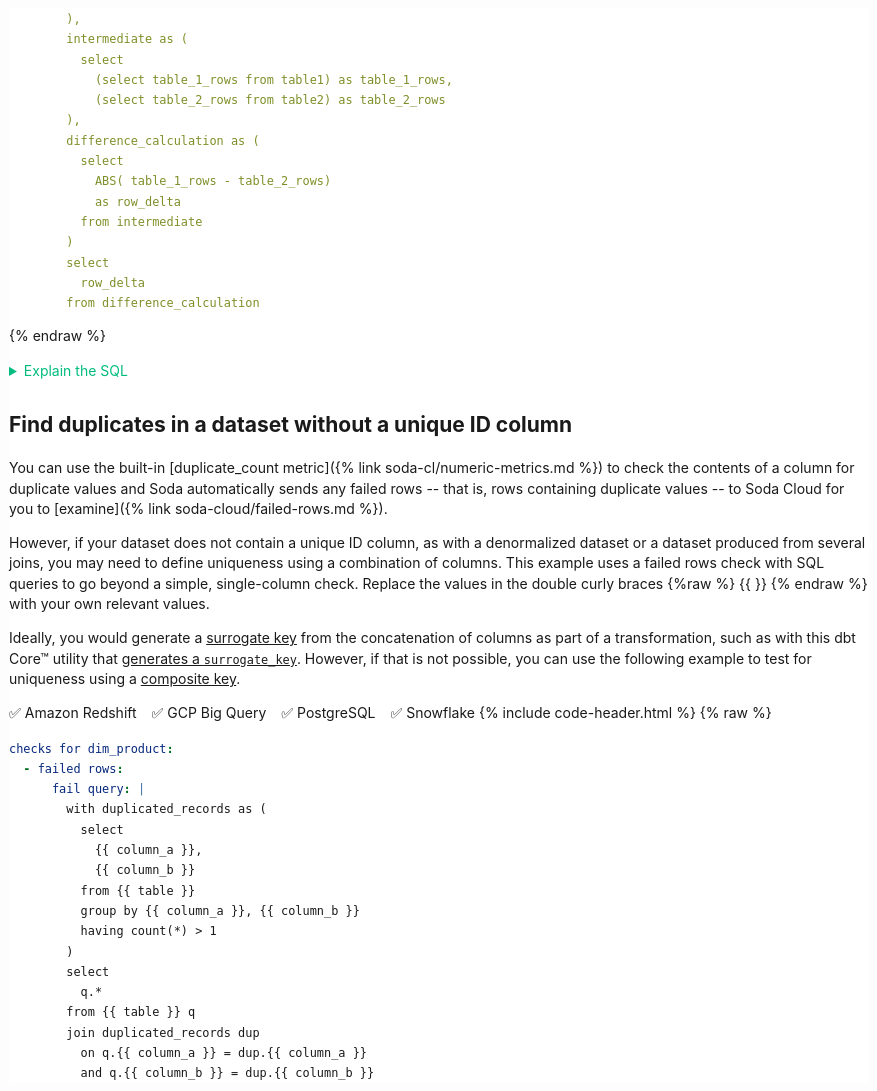 ```yaml
        ),
        intermediate as (
          select 
            (select table_1_rows from table1) as table_1_rows,
            (select table_2_rows from table2) as table_2_rows
        ),
        difference_calculation as (
          select 
            ABS( table_1_rows - table_2_rows)
            as row_delta
          from intermediate
        )
        select 
          row_delta
        from difference_calculation
```
{% endraw %}


<details><summary style="color:#00BC7E">Explain the SQL</summary></details>


## Find duplicates in a dataset without a unique ID column

You can use the built-in [duplicate_count metric]({% link soda-cl/numeric-metrics.md %}) to check the contents of a column for duplicate values and Soda automatically sends any failed rows -- that is, rows containing duplicate values -- to Soda Cloud for you to [examine]({% link soda-cloud/failed-rows.md %}). 

However, if your dataset does not contain a unique ID column, as with a denormalized dataset or a dataset produced from several joins, you may need to define uniqueness using a combination of columns. This example uses a failed rows check with SQL queries to go beyond a simple, single-column check. Replace the values in the double curly braces {%raw %} {{ }} {% endraw %} with your own relevant values.

Ideally, you would generate a <a href="https://en.wikipedia.org/wiki/Surrogate_key" target="_blank"> surrogate key</a> from the concatenation of columns as part of a transformation, such as with this dbt Core™ utility that <a href="https://github.com/dbt-labs/dbt-utils#surrogate_key-source" target="_blank"> generates a `surrogate_key`</a>. However, if that is not possible, you can use the following example to test for uniqueness using a <a href="https://en.wikipedia.org/wiki/Composite_key" target="_blank">composite key</a>.

✅ Amazon Redshift  
✅ GCP Big Query  
✅ PostgreSQL  
✅ Snowflake
{% include code-header.html %}
{% raw %}
```yaml
checks for dim_product:
  - failed rows:
      fail query: |
        with duplicated_records as (
          select
            {{ column_a }},
            {{ column_b }}
          from {{ table }}
          group by {{ column_a }}, {{ column_b }}
          having count(*) > 1
        )
        select
          q.*
        from {{ table }} q
        join duplicated_records dup
          on q.{{ column_a }} = dup.{{ column_a }}
          and q.{{ column_b }} = dup.{{ column_b }}
```